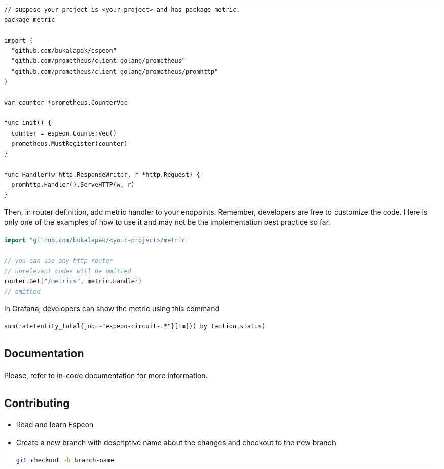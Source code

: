 ```golang
// suppose your project is <your-project> and has package metric.
package metric

import (
  "github.com/bukalapak/espeon"
  "github.com/prometheus/client_golang/prometheus"
  "github.com/prometheus/client_golang/prometheus/promhttp"
)

var counter *prometheus.CounterVec

func init() {
  counter = espeon.CounterVec()
  prometheus.MustRegister(counter)
}

func Handler(w http.ResponseWriter, r *http.Request) {
  promhttp.Handler().ServeHTTP(w, r)
}
``` 

Then, in router definition, add metric handler to your endpoints. Remember, developers are free to customize the code. Here is only one of the examples of how to use it and may not be the implementation best practice so far.

```go
import "github.com/bukalapak/<your-project>/metric"

// you can use any http router
// unrelevant codes will be omitted
router.Get("/metrics", metric.Handler)
// omitted
```

In Grafana, developers can show the metric using this command

```
sum(rate(entity_total{job=~"espeon-circuit-.*"}[1m])) by (action,status)
```

## Documentation

Please, refer to in-code documentation for more information.

## Contributing

- Read and learn Espeon

- Create a new branch with descriptive name about the changes and checkout to the new branch

  ```sh
  git checkout -b branch-name
  ```
